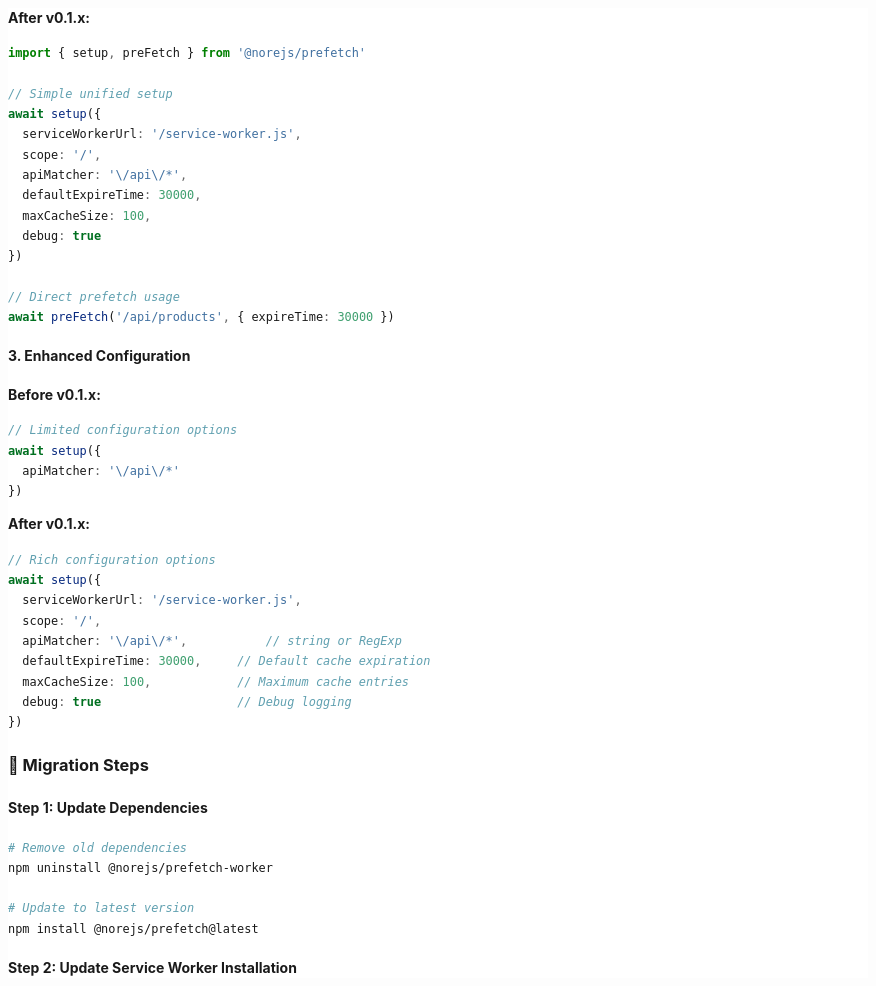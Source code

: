 **After v0.1.x:**
```typescript
import { setup, preFetch } from '@norejs/prefetch'

// Simple unified setup
await setup({
  serviceWorkerUrl: '/service-worker.js',
  scope: '/',
  apiMatcher: '\/api\/*',
  defaultExpireTime: 30000,
  maxCacheSize: 100,
  debug: true
})

// Direct prefetch usage
await preFetch('/api/products', { expireTime: 30000 })
```

#### 3. **Enhanced Configuration**

**Before v0.1.x:**
```typescript
// Limited configuration options
await setup({
  apiMatcher: '\/api\/*'
})
```

**After v0.1.x:**
```typescript
// Rich configuration options
await setup({
  serviceWorkerUrl: '/service-worker.js',
  scope: '/',
  apiMatcher: '\/api\/*',           // string or RegExp
  defaultExpireTime: 30000,     // Default cache expiration
  maxCacheSize: 100,            // Maximum cache entries
  debug: true                   // Debug logging
})
```

### 🚀 Migration Steps

#### Step 1: Update Dependencies

```bash
# Remove old dependencies
npm uninstall @norejs/prefetch-worker

# Update to latest version
npm install @norejs/prefetch@latest
```

#### Step 2: Update Service Worker Installation
